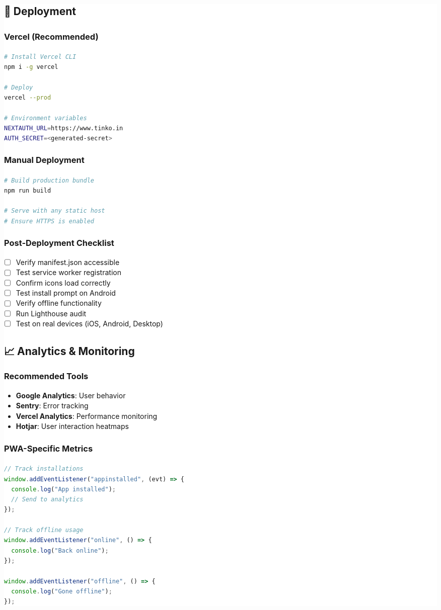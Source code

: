 ## 🚢 Deployment

### Vercel (Recommended)

```bash
# Install Vercel CLI
npm i -g vercel

# Deploy
vercel --prod

# Environment variables
NEXTAUTH_URL=https://www.tinko.in
AUTH_SECRET=<generated-secret>
```

### Manual Deployment

```bash
# Build production bundle
npm run build

# Serve with any static host
# Ensure HTTPS is enabled
```

### Post-Deployment Checklist

- [ ] Verify manifest.json accessible
- [ ] Test service worker registration
- [ ] Confirm icons load correctly
- [ ] Test install prompt on Android
- [ ] Verify offline functionality
- [ ] Run Lighthouse audit
- [ ] Test on real devices (iOS, Android, Desktop)

## 📈 Analytics & Monitoring

### Recommended Tools

- **Google Analytics**: User behavior
- **Sentry**: Error tracking
- **Vercel Analytics**: Performance monitoring
- **Hotjar**: User interaction heatmaps

### PWA-Specific Metrics

```javascript
// Track installations
window.addEventListener("appinstalled", (evt) => {
  console.log("App installed");
  // Send to analytics
});

// Track offline usage
window.addEventListener("online", () => {
  console.log("Back online");
});

window.addEventListener("offline", () => {
  console.log("Gone offline");
});
```

